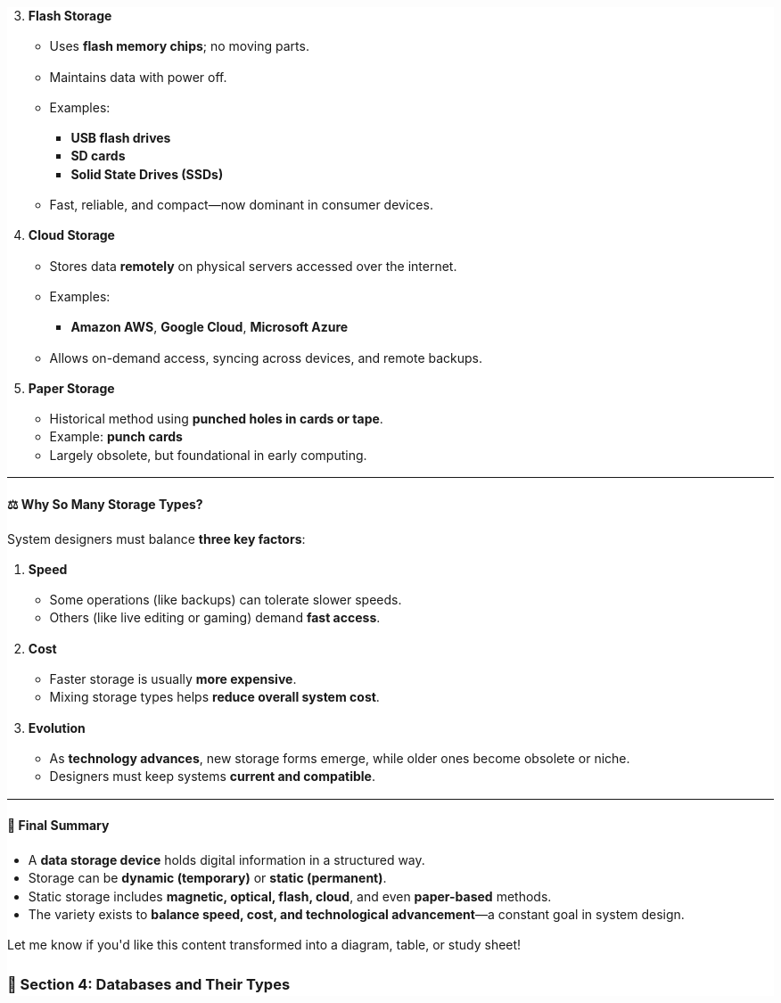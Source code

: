 3. **Flash Storage**

   * Uses **flash memory chips**; no moving parts.
   * Maintains data with power off.
   * Examples:

     * **USB flash drives**
     * **SD cards**
     * **Solid State Drives (SSDs)**
   * Fast, reliable, and compact—now dominant in consumer devices.

4. **Cloud Storage**

   * Stores data **remotely** on physical servers accessed over the internet.
   * Examples:

     * **Amazon AWS**, **Google Cloud**, **Microsoft Azure**
   * Allows on-demand access, syncing across devices, and remote backups.

5. **Paper Storage**

   * Historical method using **punched holes in cards or tape**.
   * Example: **punch cards**
   * Largely obsolete, but foundational in early computing.

---

#### ⚖️ Why So Many Storage Types?

System designers must balance **three key factors**:

1. **Speed**

   * Some operations (like backups) can tolerate slower speeds.
   * Others (like live editing or gaming) demand **fast access**.

2. **Cost**

   * Faster storage is usually **more expensive**.
   * Mixing storage types helps **reduce overall system cost**.

3. **Evolution**

   * As **technology advances**, new storage forms emerge, while older ones become obsolete or niche.
   * Designers must keep systems **current and compatible**.

---

#### 📘 Final Summary

* A **data storage device** holds digital information in a structured way.
* Storage can be **dynamic (temporary)** or **static (permanent)**.
* Static storage includes **magnetic, optical, flash, cloud**, and even **paper-based** methods.
* The variety exists to **balance speed, cost, and technological advancement**—a constant goal in system design.

Let me know if you'd like this content transformed into a diagram, table, or study sheet!

### 🧠 Section 4: Databases and Their Types
